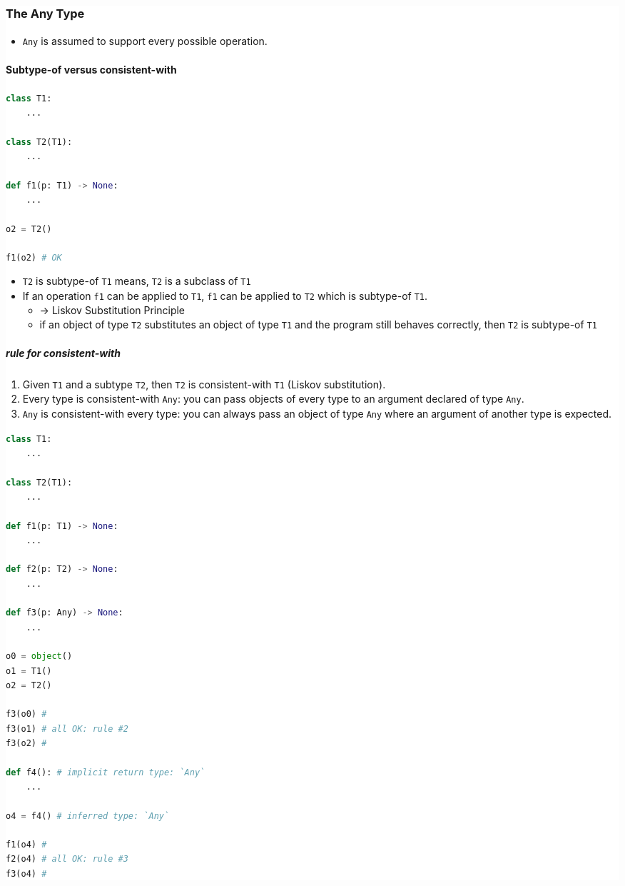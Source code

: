 ### The Any Type
* `Any` is assumed to support every possible operation.

#### Subtype-of versus consistent-with
```python
class T1:
    ...

class T2(T1):
    ...

def f1(p: T1) -> None:
    ...

o2 = T2()

f1(o2) # OK
```

* `T2` is subtype-of `T1` means, `T2` is a subclass of `T1`
* If an operation `f1` can be applied to `T1`, `f1` can be applied to `T2` which is subtype-of `T1`.
    * -> Liskov Substitution Principle
    * if an object of type `T2` substitutes an object of type `T1` and the program still behaves correctly, then `T2` is subtype-of `T1`

##### rule for consistent-with
1. Given `T1` and a subtype `T2`, then `T2` is consistent-with `T1` (Liskov substitution).
2. Every type is consistent-with `Any`: you can pass objects of every type to an argument declared of type `Any`.
3. `Any` is consistent-with every type: you can always pass an object of type `Any` where an argument of another type is expected.

```python
class T1:
    ...

class T2(T1):
    ...

def f1(p: T1) -> None:
    ...

def f2(p: T2) -> None:
    ...

def f3(p: Any) -> None:
    ...

o0 = object()
o1 = T1()
o2 = T2()

f3(o0) #
f3(o1) # all OK: rule #2
f3(o2) #

def f4(): # implicit return type: `Any`
    ...

o4 = f4() # inferred type: `Any`

f1(o4) #
f2(o4) # all OK: rule #3
f3(o4) #
```